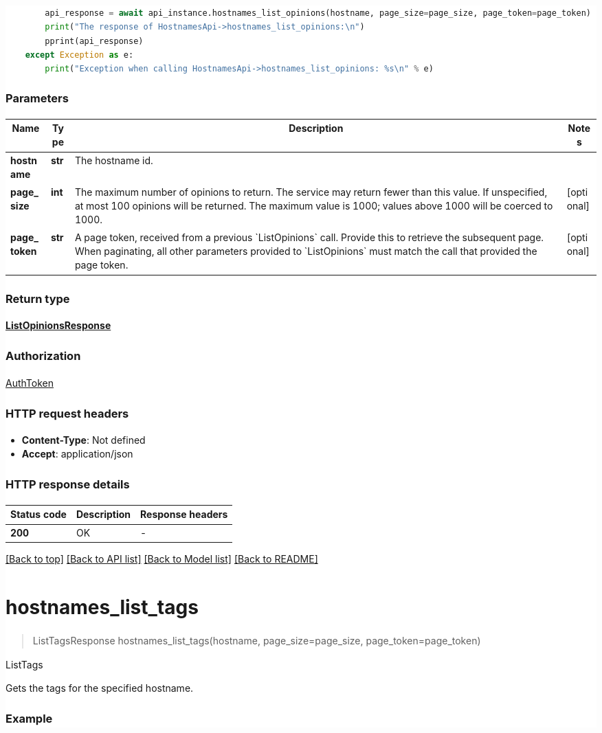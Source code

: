 ```python
        api_response = await api_instance.hostnames_list_opinions(hostname, page_size=page_size, page_token=page_token)
        print("The response of HostnamesApi->hostnames_list_opinions:\n")
        pprint(api_response)
    except Exception as e:
        print("Exception when calling HostnamesApi->hostnames_list_opinions: %s\n" % e)
```



### Parameters

Name | Type | Description  | Notes
------------- | ------------- | ------------- | -------------
 **hostname** | **str**| The hostname id. | 
 **page_size** | **int**| The maximum number of opinions to return. The service may return fewer than this value. If unspecified, at most 100 opinions will be returned. The maximum value is 1000; values above 1000 will be coerced to 1000. | [optional] 
 **page_token** | **str**| A page token, received from a previous &#x60;ListOpinions&#x60; call. Provide this to retrieve the subsequent page. When paginating, all other parameters provided to &#x60;ListOpinions&#x60; must match the call that provided the page token. | [optional] 

### Return type

[**ListOpinionsResponse**](ListOpinionsResponse.md)

### Authorization

[AuthToken](../README.md#AuthToken)

### HTTP request headers

 - **Content-Type**: Not defined
 - **Accept**: application/json

### HTTP response details
| Status code | Description | Response headers |
|-------------|-------------|------------------|
**200** | OK |  -  |

[[Back to top]](#) [[Back to API list]](../README.md#documentation-for-api-endpoints) [[Back to Model list]](../README.md#documentation-for-models) [[Back to README]](../README.md)

# **hostnames_list_tags**
> ListTagsResponse hostnames_list_tags(hostname, page_size=page_size, page_token=page_token)

ListTags

Gets the tags for the specified hostname.

### Example
